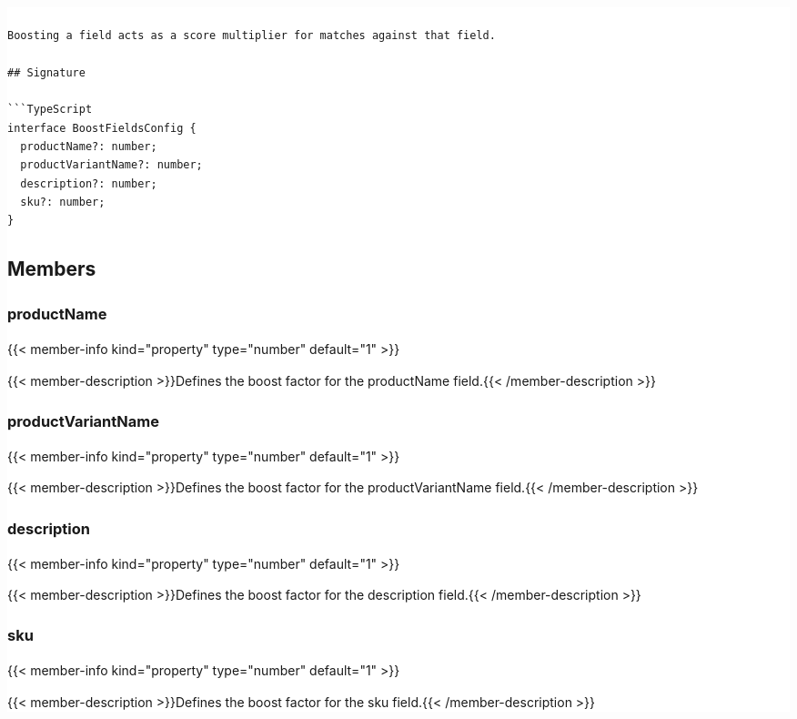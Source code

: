 ```TS

Boosting a field acts as a score multiplier for matches against that field.

## Signature

```TypeScript
interface BoostFieldsConfig {
  productName?: number;
  productVariantName?: number;
  description?: number;
  sku?: number;
}
```
## Members

### productName

{{< member-info kind="property" type="number" default="1"  >}}

{{< member-description >}}Defines the boost factor for the productName field.{{< /member-description >}}

### productVariantName

{{< member-info kind="property" type="number" default="1"  >}}

{{< member-description >}}Defines the boost factor for the productVariantName field.{{< /member-description >}}

### description

{{< member-info kind="property" type="number" default="1"  >}}

{{< member-description >}}Defines the boost factor for the description field.{{< /member-description >}}

### sku

{{< member-info kind="property" type="number" default="1"  >}}

{{< member-description >}}Defines the boost factor for the sku field.{{< /member-description >}}


</div>
